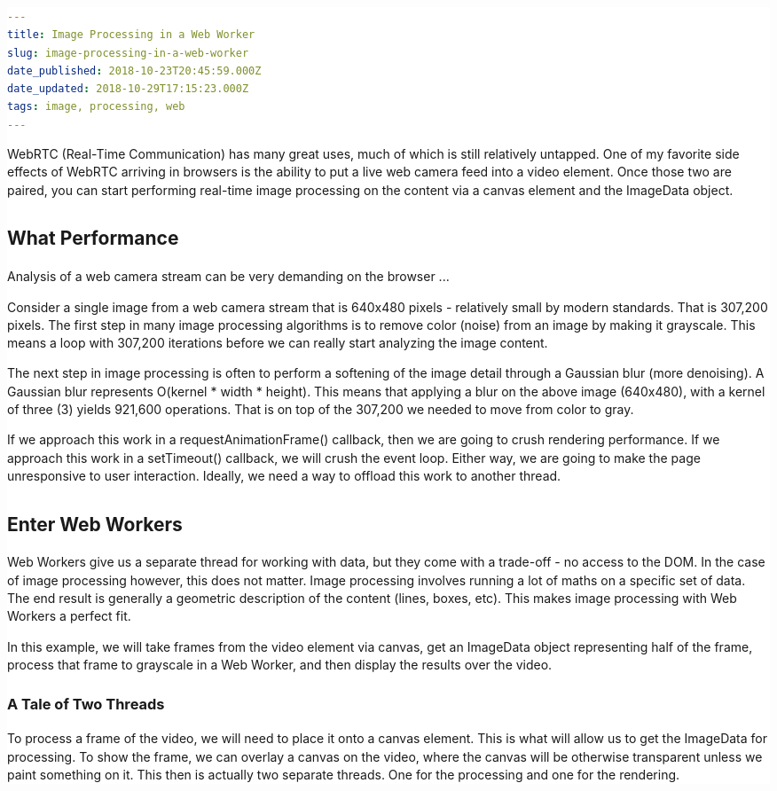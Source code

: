 ```yaml
---
title: Image Processing in a Web Worker
slug: image-processing-in-a-web-worker
date_published: 2018-10-23T20:45:59.000Z
date_updated: 2018-10-29T17:15:23.000Z
tags: image, processing, web
---
```


WebRTC (Real-Time Communication) has many great uses, much of which is still relatively untapped. One of my favorite side effects of WebRTC arriving in browsers is the ability to put a live web camera feed into a video element. Once those two are paired, you can start performing real-time image processing on the content via a canvas element and the ImageData object.

## What Performance

Analysis of a web camera stream can be very demanding on the browser ...

Consider a single image from a web camera stream that is 640x480 pixels - relatively small by modern standards. That is 307,200 pixels. The first step in many image processing algorithms is to remove color (noise) from an image by making it grayscale. This means a loop with 307,200 iterations before we can really start analyzing the image content.

The next step in image processing is often to perform a softening of the image detail through a Gaussian blur (more denoising). A Gaussian blur represents O(kernel * width * height). This means that applying a blur on the above image (640x480), with a kernel of three (3) yields 921,600 operations. That is on top of the 307,200 we needed to move from color to gray.

If we approach this work in a requestAnimationFrame() callback, then we are going to crush rendering performance. If we approach this work in a setTimeout() callback, we will crush the event loop. Either way, we are going to make the page unresponsive to user interaction. Ideally, we need a way to offload this work to another thread.

## Enter Web Workers

Web Workers give us a separate thread for working with data, but they come with a trade-off - no access to the DOM. In the case of image processing however, this does not matter. Image processing involves running a lot of maths on a specific set of data. The end result is generally a geometric description of the content (lines, boxes, etc). This makes image processing with Web Workers a perfect fit.

In this example, we will take frames from the video element via canvas, get an ImageData object representing half of the frame, process that frame to grayscale in a Web Worker, and then display the results over the video.

### A Tale of Two Threads

To process a frame of the video, we will need to place it onto a canvas element. This is what will allow us to get the ImageData for processing. To show the frame, we can overlay a canvas on the video, where the canvas will be otherwise transparent unless we paint something on it. This then is actually two separate threads. One for the processing and one for the rendering.
